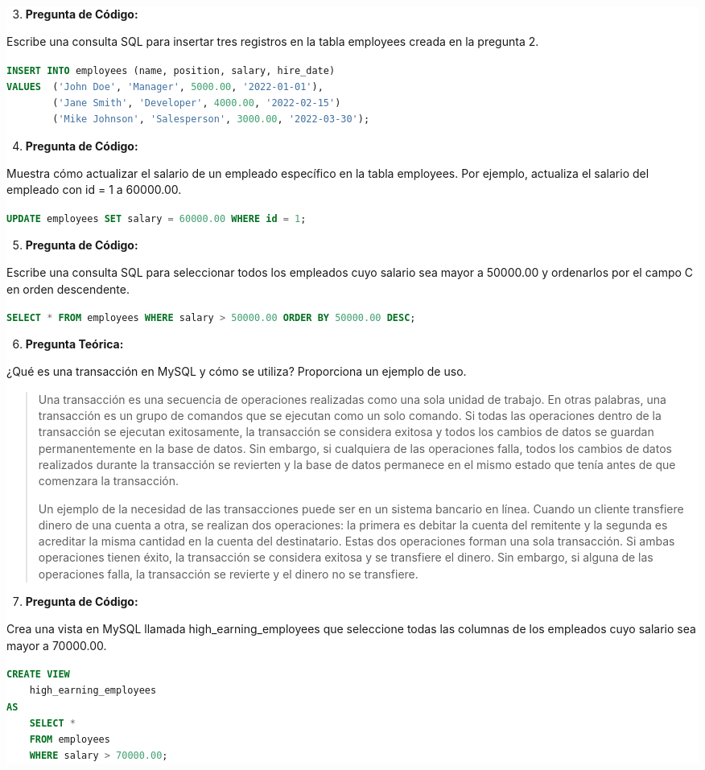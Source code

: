 3. **Pregunta de Código:**

Escribe una consulta SQL para insertar tres registros en la tabla employees creada en la pregunta 2.

```sql
INSERT INTO employees (name, position, salary, hire_date)
VALUES  ('John Doe', 'Manager', 5000.00, '2022-01-01'),
        ('Jane Smith', 'Developer', 4000.00, '2022-02-15')
        ('Mike Johnson', 'Salesperson', 3000.00, '2022-03-30');
```

4. **Pregunta de Código:**

Muestra cómo actualizar el salario de un empleado específico en la tabla employees. 
Por ejemplo, actualiza el salario del empleado con id = 1 a 60000.00.

```sql
UPDATE employees SET salary = 60000.00 WHERE id = 1;
```

5. **Pregunta de Código:**

Escribe una consulta SQL para seleccionar todos los empleados cuyo salario sea mayor a 50000.00 y ordenarlos por el campo C en orden descendente.

```sql
SELECT * FROM employees WHERE salary > 50000.00 ORDER BY 50000.00 DESC;
```

6. **Pregunta Teórica:**

¿Qué es una transacción en MySQL y cómo se utiliza? Proporciona un ejemplo de uso.

> Una transacción es una secuencia de operaciones realizadas como una sola unidad de trabajo. 
> En otras palabras, una transacción es un grupo de comandos que se ejecutan como un solo comando. 
> Si todas las operaciones dentro de la transacción se ejecutan exitosamente, la transacción se considera exitosa y todos los cambios de datos se guardan permanentemente en la base de datos. 
> Sin embargo, si cualquiera de las operaciones falla, todos los cambios de datos realizados durante la transacción se revierten y la base de datos permanece en el mismo estado que tenía antes de que comenzara la transacción.
> 
> Un ejemplo de la necesidad de las transacciones puede ser en un sistema bancario en línea. Cuando un cliente transfiere dinero de una cuenta a otra, se realizan dos operaciones: 
> la primera es debitar la cuenta del remitente y la segunda es acreditar la misma cantidad en la cuenta del destinatario. 
> Estas dos operaciones forman una sola transacción. Si ambas operaciones tienen éxito, la transacción se considera exitosa y se transfiere el dinero. 
> Sin embargo, si alguna de las operaciones falla, la transacción se revierte y el dinero no se transfiere.

7. **Pregunta de Código:**

Crea una vista en MySQL llamada high_earning_employees que seleccione todas las columnas de los empleados cuyo salario sea mayor a 70000.00.

```sql
CREATE VIEW 
    high_earning_employees 
AS
    SELECT * 
    FROM employees 
    WHERE salary > 70000.00; 
```